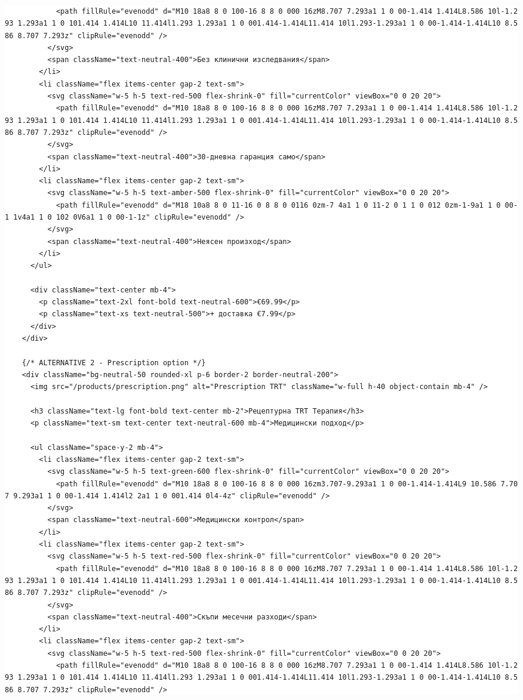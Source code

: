 ```tsx
            <path fillRule="evenodd" d="M10 18a8 8 0 100-16 8 8 0 000 16zM8.707 7.293a1 1 0 00-1.414 1.414L8.586 10l-1.293 1.293a1 1 0 101.414 1.414L10 11.414l1.293 1.293a1 1 0 001.414-1.414L11.414 10l1.293-1.293a1 1 0 00-1.414-1.414L10 8.586 8.707 7.293z" clipRule="evenodd" />
          </svg>
          <span className="text-neutral-400">Без клинични изследвания</span>
        </li>
        <li className="flex items-center gap-2 text-sm">
          <svg className="w-5 h-5 text-red-500 flex-shrink-0" fill="currentColor" viewBox="0 0 20 20">
            <path fillRule="evenodd" d="M10 18a8 8 0 100-16 8 8 0 000 16zM8.707 7.293a1 1 0 00-1.414 1.414L8.586 10l-1.293 1.293a1 1 0 101.414 1.414L10 11.414l1.293 1.293a1 1 0 001.414-1.414L11.414 10l1.293-1.293a1 1 0 00-1.414-1.414L10 8.586 8.707 7.293z" clipRule="evenodd" />
          </svg>
          <span className="text-neutral-400">30-дневна гаранция само</span>
        </li>
        <li className="flex items-center gap-2 text-sm">
          <svg className="w-5 h-5 text-amber-500 flex-shrink-0" fill="currentColor" viewBox="0 0 20 20">
            <path fillRule="evenodd" d="M18 10a8 8 0 11-16 0 8 8 0 0116 0zm-7 4a1 1 0 11-2 0 1 1 0 012 0zm-1-9a1 1 0 00-1 1v4a1 1 0 102 0V6a1 1 0 00-1-1z" clipRule="evenodd" />
          </svg>
          <span className="text-neutral-400">Неясен произход</span>
        </li>
      </ul>

      <div className="text-center mb-4">
        <p className="text-2xl font-bold text-neutral-600">€69.99</p>
        <p className="text-xs text-neutral-500">+ доставка €7.99</p>
      </div>
    </div>

    {/* ALTERNATIVE 2 - Prescription option */}
    <div className="bg-neutral-50 rounded-xl p-6 border-2 border-neutral-200">
      <img src="/products/prescription.png" alt="Prescription TRT" className="w-full h-40 object-contain mb-4" />

      <h3 className="text-lg font-bold text-center mb-2">Рецептурна TRT Терапия</h3>
      <p className="text-sm text-center text-neutral-600 mb-4">Медицински подход</p>

      <ul className="space-y-2 mb-4">
        <li className="flex items-center gap-2 text-sm">
          <svg className="w-5 h-5 text-green-600 flex-shrink-0" fill="currentColor" viewBox="0 0 20 20">
            <path fillRule="evenodd" d="M10 18a8 8 0 100-16 8 8 0 000 16zm3.707-9.293a1 1 0 00-1.414-1.414L9 10.586 7.707 9.293a1 1 0 00-1.414 1.414l2 2a1 1 0 001.414 0l4-4z" clipRule="evenodd" />
          </svg>
          <span className="text-neutral-600">Медицински контрол</span>
        </li>
        <li className="flex items-center gap-2 text-sm">
          <svg className="w-5 h-5 text-red-500 flex-shrink-0" fill="currentColor" viewBox="0 0 20 20">
            <path fillRule="evenodd" d="M10 18a8 8 0 100-16 8 8 0 000 16zM8.707 7.293a1 1 0 00-1.414 1.414L8.586 10l-1.293 1.293a1 1 0 101.414 1.414L10 11.414l1.293 1.293a1 1 0 001.414-1.414L11.414 10l1.293-1.293a1 1 0 00-1.414-1.414L10 8.586 8.707 7.293z" clipRule="evenodd" />
          </svg>
          <span className="text-neutral-400">Скъпи месечни разходи</span>
        </li>
        <li className="flex items-center gap-2 text-sm">
          <svg className="w-5 h-5 text-red-500 flex-shrink-0" fill="currentColor" viewBox="0 0 20 20">
            <path fillRule="evenodd" d="M10 18a8 8 0 100-16 8 8 0 000 16zM8.707 7.293a1 1 0 00-1.414 1.414L8.586 10l-1.293 1.293a1 1 0 101.414 1.414L10 11.414l1.293 1.293a1 1 0 001.414-1.414L11.414 10l1.293-1.293a1 1 0 00-1.414-1.414L10 8.586 8.707 7.293z" clipRule="evenodd" />
```